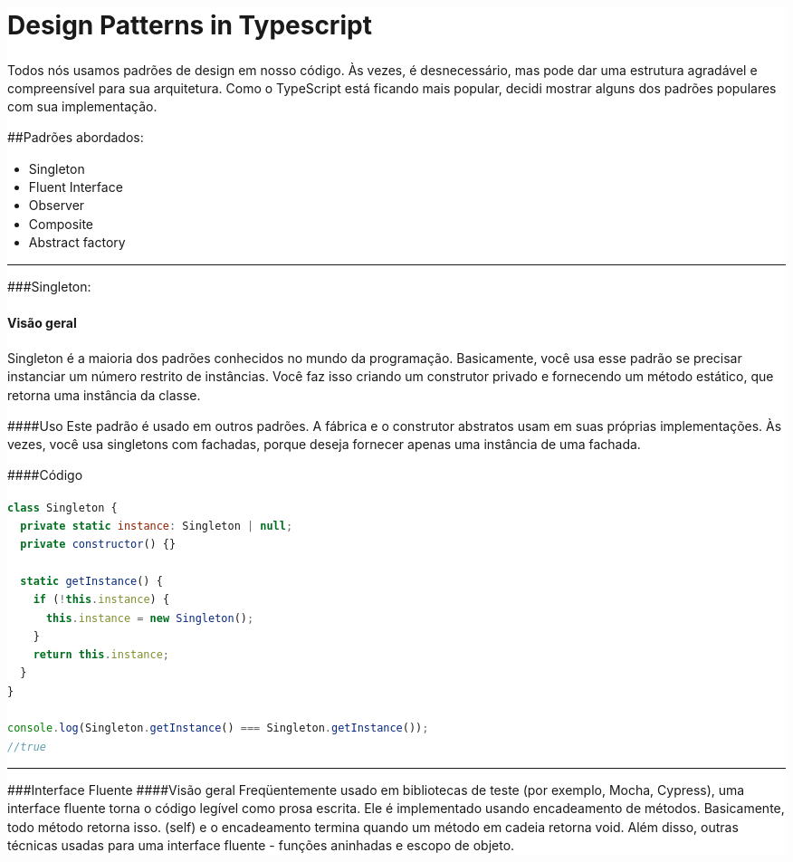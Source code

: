 # Design Patterns in Typescript

Todos nós usamos padrões de design em nosso código. Às vezes, é desnecessário, mas pode dar uma estrutura agradável e compreensível para sua arquitetura. Como o TypeScript está ficando mais popular, decidi mostrar alguns dos padrões populares com sua implementação.


##Padrões abordados:
- Singleton
- Fluent Interface
- Observer 
- Composite 
- Abstract factory


------------


###Singleton:
#### Visão geral
Singleton é a maioria dos padrões conhecidos no mundo da programação. Basicamente, você usa esse padrão se precisar instanciar um número restrito de instâncias. Você faz isso criando um construtor privado e fornecendo um método estático, que retorna uma instância da classe.

####Uso
Este padrão é usado em outros padrões. A fábrica e o construtor abstratos usam em suas próprias implementações. Às vezes, você usa singletons com fachadas, porque deseja fornecer apenas uma instância de uma fachada.


####Código　

```javascript
class Singleton {
  private static instance: Singleton | null;
  private constructor() {}

  static getInstance() {
    if (!this.instance) {
      this.instance = new Singleton();
    }
    return this.instance;
  }
}

console.log(Singleton.getInstance() === Singleton.getInstance());
//true
```

------------



###Interface Fluente
####Visão geral
Freqüentemente usado em bibliotecas de teste (por exemplo, Mocha, Cypress), uma interface fluente torna o código legível como prosa escrita. Ele é implementado usando encadeamento de métodos. Basicamente, todo método retorna isso. (self) e o encadeamento termina quando um método em cadeia retorna void. Além disso, outras técnicas usadas para uma interface fluente - funções aninhadas e escopo de objeto.
